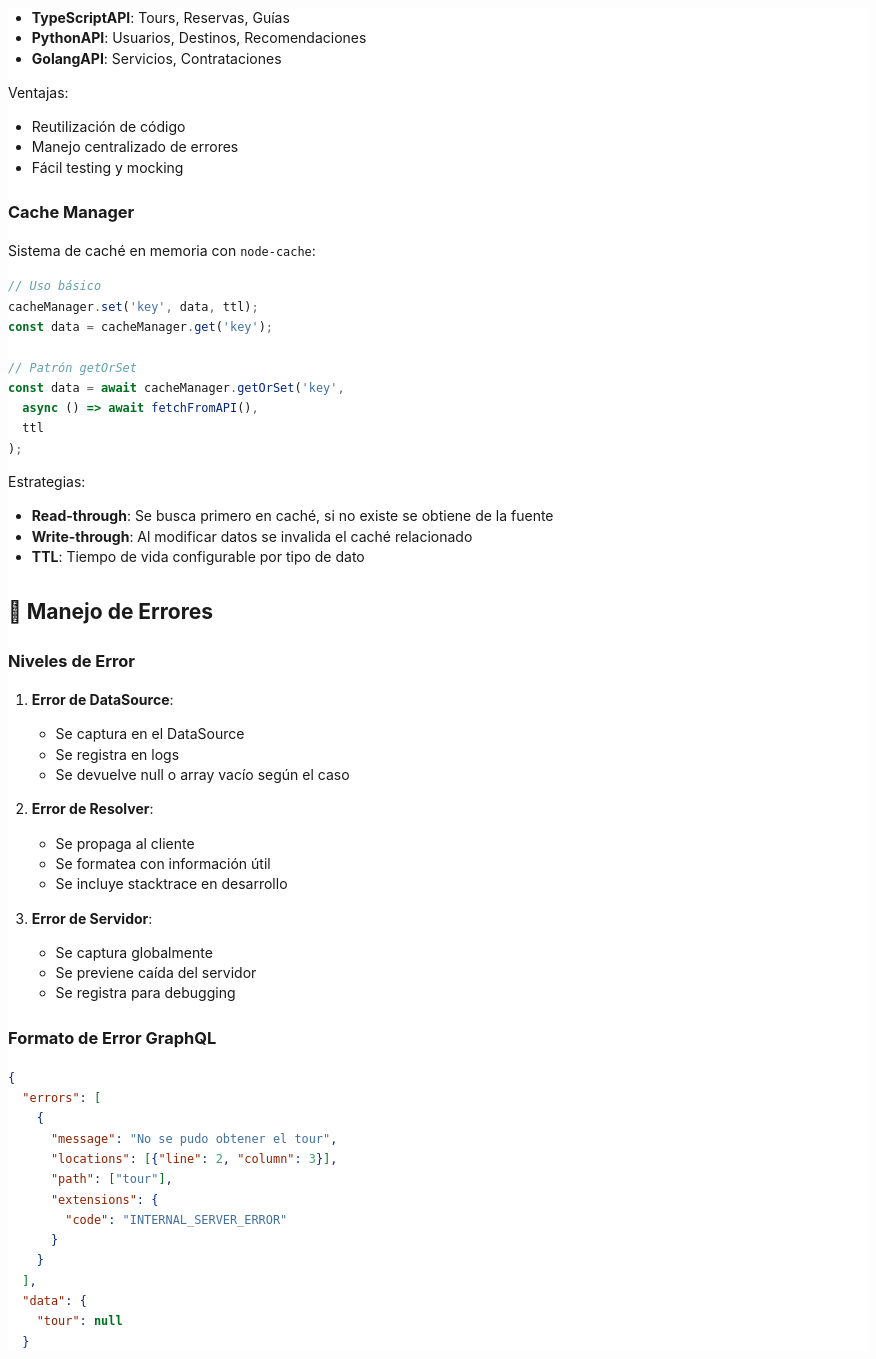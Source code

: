 - **TypeScriptAPI**: Tours, Reservas, Guías
- **PythonAPI**: Usuarios, Destinos, Recomendaciones
- **GolangAPI**: Servicios, Contrataciones

Ventajas:
- Reutilización de código
- Manejo centralizado de errores
- Fácil testing y mocking

### Cache Manager

Sistema de caché en memoria con `node-cache`:

```typescript
// Uso básico
cacheManager.set('key', data, ttl);
const data = cacheManager.get('key');

// Patrón getOrSet
const data = await cacheManager.getOrSet('key', 
  async () => await fetchFromAPI(),
  ttl
);
```

Estrategias:
- **Read-through**: Se busca primero en caché, si no existe se obtiene de la fuente
- **Write-through**: Al modificar datos se invalida el caché relacionado
- **TTL**: Tiempo de vida configurable por tipo de dato

## 🔐 Manejo de Errores

### Niveles de Error

1. **Error de DataSource**: 
   - Se captura en el DataSource
   - Se registra en logs
   - Se devuelve null o array vacío según el caso

2. **Error de Resolver**:
   - Se propaga al cliente
   - Se formatea con información útil
   - Se incluye stacktrace en desarrollo

3. **Error de Servidor**:
   - Se captura globalmente
   - Se previene caída del servidor
   - Se registra para debugging

### Formato de Error GraphQL

```json
{
  "errors": [
    {
      "message": "No se pudo obtener el tour",
      "locations": [{"line": 2, "column": 3}],
      "path": ["tour"],
      "extensions": {
        "code": "INTERNAL_SERVER_ERROR"
      }
    }
  ],
  "data": {
    "tour": null
  }
```